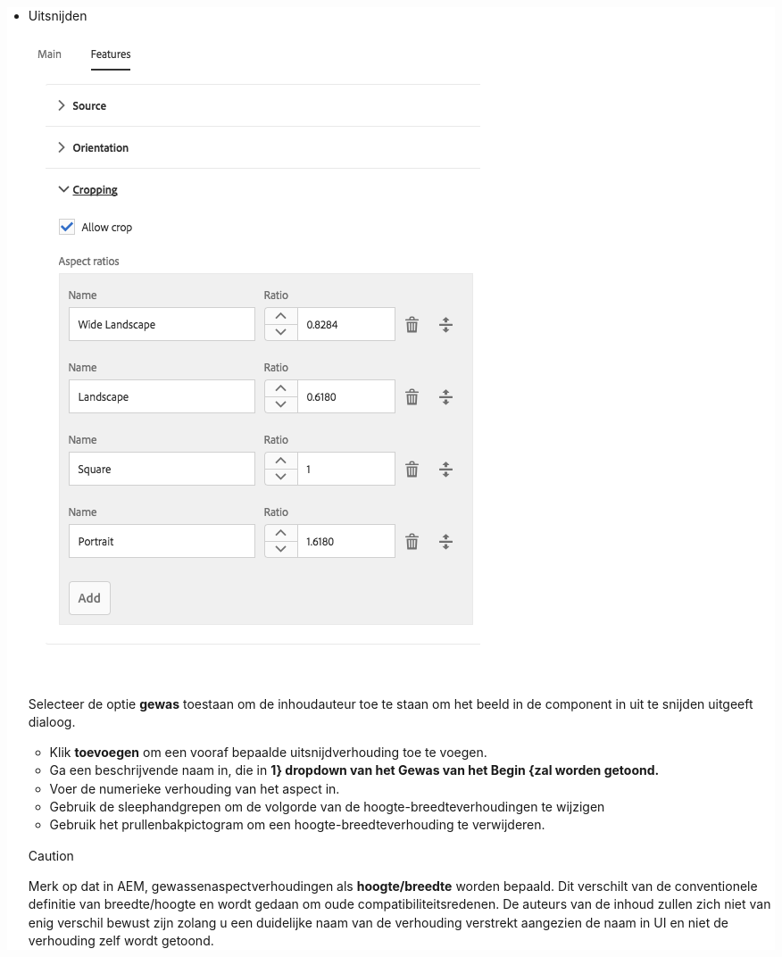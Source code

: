 * Uitsnijden

  ![](/help/assets/chlimage_1-21.png)

  Selecteer de optie **gewas** toestaan om de inhoudauteur toe te staan om het beeld in de component in uit te snijden uitgeeft dialoog.
   * Klik **toevoegen** om een vooraf bepaalde uitsnijdverhouding toe te voegen.
   * Ga een beschrijvende naam in, die in **1&rbrace; dropdown van het Gewas van het Begin &lbrace;zal worden getoond.**
   * Voer de numerieke verhouding van het aspect in.
   * Gebruik de sleephandgrepen om de volgorde van de hoogte-breedteverhoudingen te wijzigen
   * Gebruik het prullenbakpictogram om een hoogte-breedteverhouding te verwijderen.

  >[!CAUTION]
  >
  >Merk op dat in AEM, gewassenaspectverhoudingen als **hoogte/breedte** worden bepaald. Dit verschilt van de conventionele definitie van breedte/hoogte en wordt gedaan om oude compatibiliteitsredenen. De auteurs van de inhoud zullen zich niet van enig verschil bewust zijn zolang u een duidelijke naam van de verhouding verstrekt aangezien de naam in UI en niet de verhouding zelf wordt getoond.
